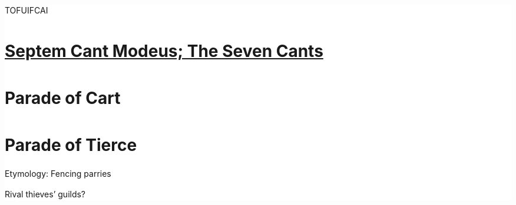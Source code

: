 TOFUIFCAI

# [Septem Cant Modeus; The Seven Cants](https://docs.google.com/document/d/17I85hSWBYa3qX2oVj6esegRC56R7-a4Ttdiglpy8SDE/edit?usp=sharing)

# Parade of Cart

# Parade of Tierce

Etymology: Fencing parries

Rival thieves’ guilds?